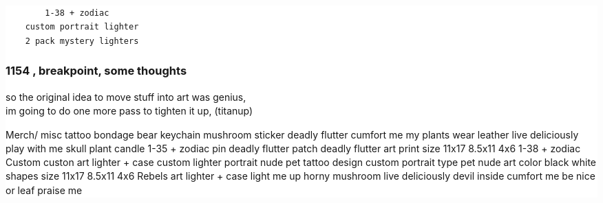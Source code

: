 			1-38 + zodiac
		custom portrait lighter
		2 pack mystery lighters

### 1154 , breakpoint, some thoughts

so the original idea to move stuff into art was genius,  
im going to do one more pass to tighten it up, (titanup)

Merch/
	misc
		tattoo
			bondage bear
		keychain
			mushroom
		sticker
			deadly flutter
			cumfort me
			my plants wear leather
			live deliciously
			play with me
			skull plant
		candle
			1-35 + zodiac
		pin
			deadly flutter
		patch
			deadly flutter
	art print
		size
			11x17
			8.5x11
			4x6
		1-38 + zodiac
	Custom
		custon art lighter + case
		custom lighter
			portrait
			nude
			pet
		tattoo design
		custom portrait
			type
				pet
				nude
				art
			color
				black
				white
				shapes
			size
				11x17
				8.5x11
				4x6
	Rebels
		art lighter + case
			light me up
			horny
			mushroom
			live deliciously
			devil inside
			cumfort me
			be nice or leaf
			praise me